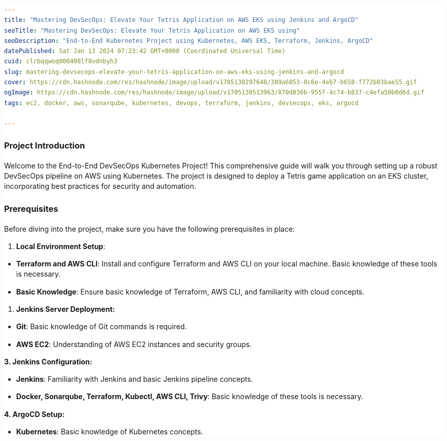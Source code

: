 ```yaml
---
title: "Mastering DevSecOps: Elevate Your Tetris Application on AWS EKS using Jenkins and ArgoCD"
seoTitle: "Mastering DevSecOps: Elevate Your Tetris Application on AWS EKS using"
seoDescription: "End-to-End Kubernetes Project using Kubernetes, AWS EKS, Terraform, Jenkins, ArgoCD"
datePublished: Sat Jan 13 2024 07:23:42 GMT+0000 (Coordinated Universal Time)
cuid: clrbqqwoq000408lf8odnbyh3
slug: mastering-devsecops-elevate-your-tetris-application-on-aws-eks-using-jenkins-and-argocd
cover: https://cdn.hashnode.com/res/hashnode/image/upload/v1705130297648/389a6053-8c6e-4eb7-b658-f772b03bae55.gif
ogImage: https://cdn.hashnode.com/res/hashnode/image/upload/v1705130513963/870d836b-955f-4c74-b837-c4efa50b0d6d.gif
tags: ec2, docker, aws, sonarqube, kubernetes, devops, terraform, jenkins, devsecops, eks, argocd

---
```


### Project Introduction

Welcome to the End-to-End DevSecOps Kubernetes Project! This comprehensive guide will walk you through setting up a robust DevSecOps pipeline on AWS using Kubernetes. The project is designed to deploy a Tetris game application on an EKS cluster, incorporating best practices for security and automation.

### Prerequisites

Before diving into the project, make sure you have the following prerequisites in place:

1. **Local Environment Setup**:
    

* **Terraform and AWS CLI**: Install and configure Terraform and AWS CLI on your local machine. Basic knowledge of these tools is necessary.
    
* **Basic Knowledge**: Ensure basic knowledge of Terraform, AWS CLI, and familiarity with cloud concepts.
    

1. **Jenkins Server Deployment:**
    

* **Git**: Basic knowledge of Git commands is required.
    
* **AWS EC2**: Understanding of AWS EC2 instances and security groups.
    

**3\. Jenkins Configuration:**

* **Jenkins**: Familiarity with Jenkins and basic Jenkins pipeline concepts.
    
* **Docker, Sonarqube, Terraform, Kubectl, AWS CLI, Trivy**: Basic knowledge of these tools is necessary.
    

**4\. ArgoCD Setup:**

* **Kubernetes**: Basic knowledge of Kubernetes concepts.
    